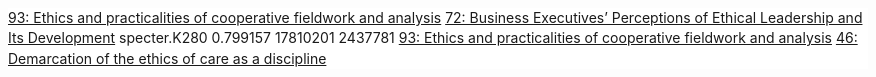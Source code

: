 <td><a href="https://www.semanticscholar.org/paper/e3de45a96439607843b90bac950533f8c056f1b6">93: Ethics and practicalities of cooperative fieldwork and analysis</a></td>
<td><a href="https://www.semanticscholar.org/paper/673a51d0db4919da6fbd94773725036e928b20a5">72: Business Executives’ Perceptions of Ethical Leadership and Its Development</a></td>
</tr>
<tr>
<td>specter.K280</td>
<td>0.799157</td>
<td>17810201</td>
<td>2437781</td>
<td><a href="https://www.semanticscholar.org/paper/e3de45a96439607843b90bac950533f8c056f1b6">93: Ethics and practicalities of cooperative fieldwork and analysis</a></td>
<td><a href="https://www.semanticscholar.org/paper/24e3b1685bc4cf0eea45e6ccb7e11cfdb0f3e163">46: Demarcation of the ethics of care as a discipline</a></td>
</tr>
</table></html>
